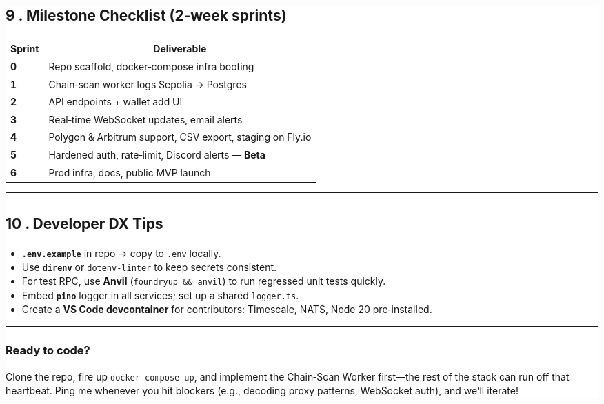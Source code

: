 ## 9 . Milestone Checklist (2‑week sprints)

| Sprint | Deliverable |
|--------|-------------|
| **0**  | Repo scaffold, docker‑compose infra booting |
| **1**  | Chain‑scan worker logs Sepolia → Postgres |
| **2**  | API endpoints + wallet add UI |
| **3**  | Real‑time WebSocket updates, email alerts |
| **4**  | Polygon & Arbitrum support, CSV export, staging on Fly.io |
| **5**  | Hardened auth, rate‑limit, Discord alerts — **Beta** |
| **6**  | Prod infra, docs, public MVP launch |

---

## 10 . Developer DX Tips

- **`.env.example`** in repo → copy to `.env` locally.  
- Use **`direnv`** or `dotenv-linter` to keep secrets consistent.  
- For test RPC, use **Anvil** (`foundryup && anvil`) to run regressed unit tests quickly.  
- Embed **`pino`** logger in all services; set up a shared `logger.ts`.  
- Create a **VS Code devcontainer** for contributors: Timescale, NATS, Node 20 pre‑installed.

---

### Ready to code?

Clone the repo, fire up `docker compose up`, and implement the Chain‑Scan Worker first—the rest of the stack can run off that heartbeat. Ping me whenever you hit blockers (e.g., decoding proxy patterns, WebSocket auth), and we’ll iterate!
